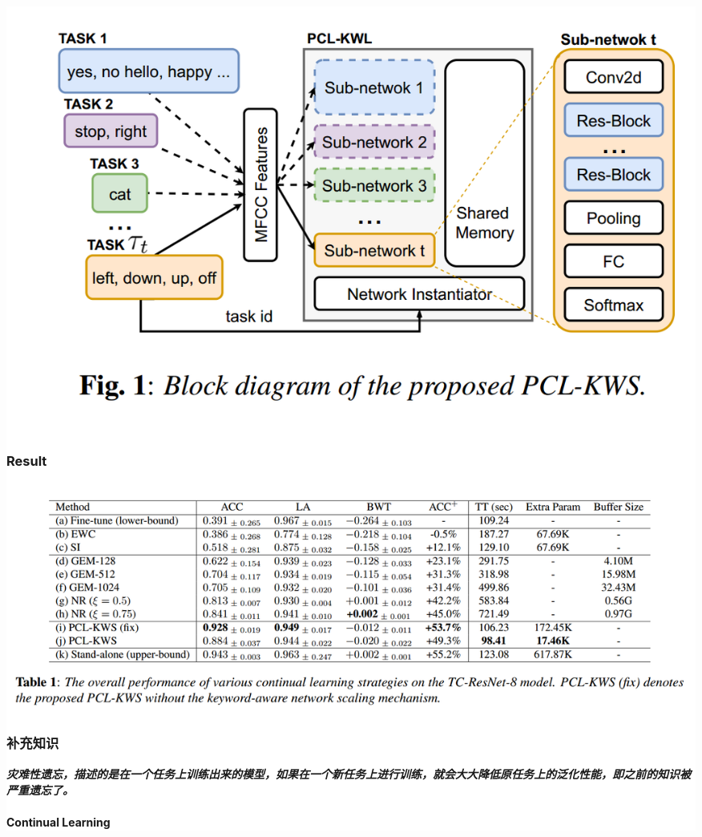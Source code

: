 ![](img/mk-2023-10-04-22-44-51.png)

### Result
![](img/mk-2023-10-04-22-52-07.png)


### 补充知识  
***灾难性遗忘，描述的是在一个任务上训练出来的模型，如果在一个新任务上进行训练，就会大大降低原任务上的泛化性能，即之前的知识被严重遗忘了。***

#### Continual Learning  